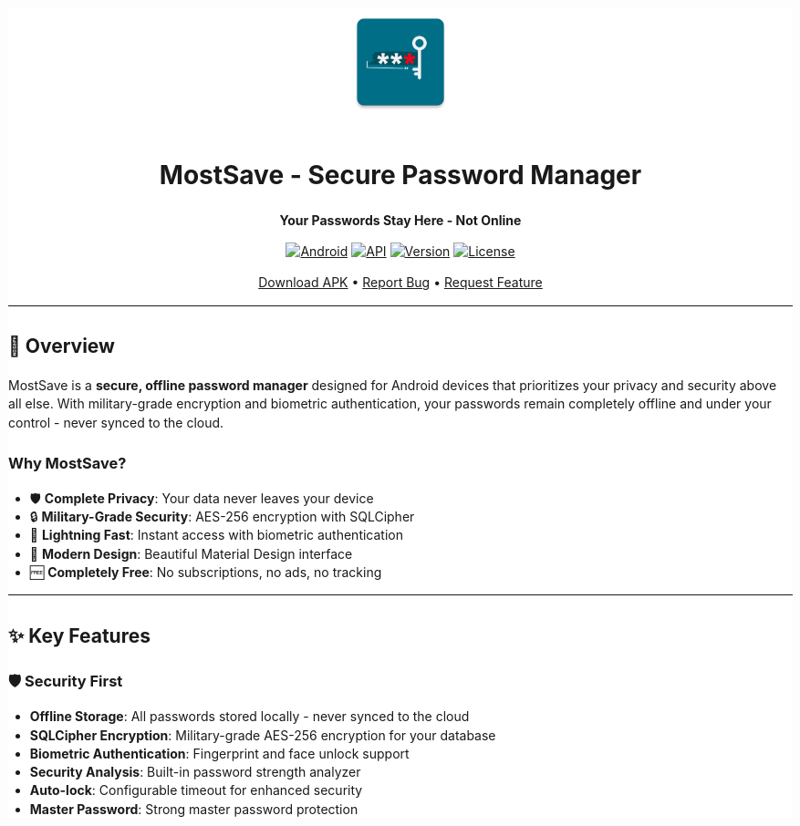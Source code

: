 <div align="center">
  <img src="assets/images/logo.webp" alt="MostSave Logo" width="120" height="120">
  
  # MostSave - Secure Password Manager
  
  **Your Passwords Stay Here - Not Online**
  
  [![Android](https://img.shields.io/badge/Platform-Android-green.svg)](https://developer.android.com)
  [![API](https://img.shields.io/badge/API-24%2B-brightgreen.svg)](https://android-arsenal.com/api?level=24)
  [![Version](https://img.shields.io/badge/Version-2.1.11-blue.svg)](https://github.com/Abhibth0/Most_Save)
  [![License](https://img.shields.io/badge/License-MIT-yellow.svg)](https://github.com/Abhibth0/Most_Save/blob/main/LICENSE)
  
  [Download APK](https://github.com/Abhibth0/Most_Save/releases/latest) • [Report Bug](https://github.com/Abhibth0/Most_Save/issues) • [Request Feature](https://github.com/Abhibth0/Most_Save/issues)
</div>

---

## 🔐 Overview

MostSave is a **secure, offline password manager** designed for Android devices that prioritizes your privacy and security above all else. With military-grade encryption and biometric authentication, your passwords remain completely offline and under your control - never synced to the cloud.

### Why MostSave?
- 🛡️ **Complete Privacy**: Your data never leaves your device
- 🔒 **Military-Grade Security**: AES-256 encryption with SQLCipher
- 🚀 **Lightning Fast**: Instant access with biometric authentication
- 📱 **Modern Design**: Beautiful Material Design interface
- 🆓 **Completely Free**: No subscriptions, no ads, no tracking

---

## ✨ Key Features

### 🛡️ Security First
- **Offline Storage**: All passwords stored locally - never synced to the cloud
- **SQLCipher Encryption**: Military-grade AES-256 encryption for your database
- **Biometric Authentication**: Fingerprint and face unlock support
- **Security Analysis**: Built-in password strength analyzer
- **Auto-lock**: Configurable timeout for enhanced security
- **Master Password**: Strong master password protection
